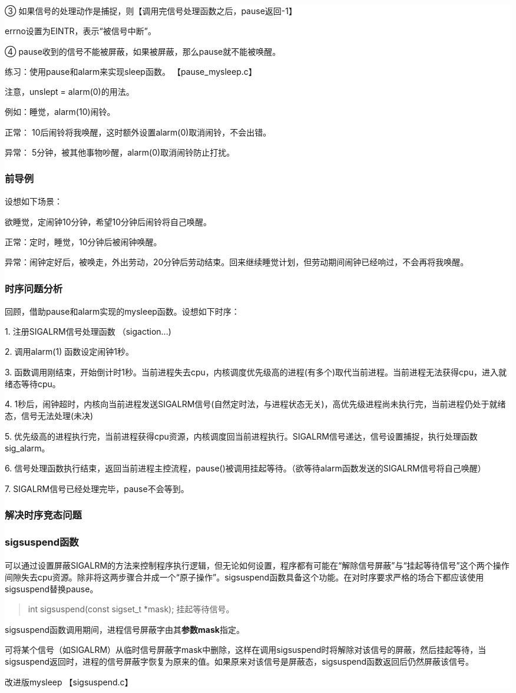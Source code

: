 ③ 如果信号的处理动作是捕捉，则【调用完信号处理函数之后，pause返回-1】

errno设置为EINTR，表示“被信号中断”。 

④ pause收到的信号不能被屏蔽，如果被屏蔽，那么pause就不能被唤醒。

练习：使用pause和alarm来实现sleep函数。 【pause_mysleep.c】

注意，unslept = alarm(0)的用法。

例如：睡觉，alarm(10)闹铃。

正常： 10后闹铃将我唤醒，这时额外设置alarm(0)取消闹铃，不会出错。

异常： 5分钟，被其他事物吵醒，alarm(0)取消闹铃防止打扰。

### 前导例

设想如下场景：

欲睡觉，定闹钟10分钟，希望10分钟后闹铃将自己唤醒。

正常：定时，睡觉，10分钟后被闹钟唤醒。

异常：闹钟定好后，被唤走，外出劳动，20分钟后劳动结束。回来继续睡觉计划，但劳动期间闹钟已经响过，不会再将我唤醒。

### 时序问题分析

回顾，借助pause和alarm实现的mysleep函数。设想如下时序：

1\. 注册SIGALRM信号处理函数 （sigaction...)

2\. 调用alarm(1) 函数设定闹钟1秒。

3\. 函数调用刚结束，开始倒计时1秒。当前进程失去cpu，内核调度优先级高的进程(有多个)取代当前进程。当前进程无法获得cpu，进入就绪态等待cpu。

4\. 1秒后，闹钟超时，内核向当前进程发送SIGALRM信号(自然定时法，与进程状态无关)，高优先级进程尚未执行完，当前进程仍处于就绪态，信号无法处理(未决)

5\. 优先级高的进程执行完，当前进程获得cpu资源，内核调度回当前进程执行。SIGALRM信号递达，信号设置捕捉，执行处理函数sig\_alarm。

6\. 信号处理函数执行结束，返回当前进程主控流程，pause()被调用挂起等待。（欲等待alarm函数发送的SIGALRM信号将自己唤醒）

7\. SIGALRM信号已经处理完毕，pause不会等到。

### 解决时序竞态问题

### sigsuspend函数

可以通过设置屏蔽SIGALRM的方法来控制程序执行逻辑，但无论如何设置，程序都有可能在“解除信号屏蔽”与“挂起等待信号”这个两个操作间隙失去cpu资源。除非将这两步骤合并成一个“原子操作”。sigsuspend函数具备这个功能。在对时序要求严格的场合下都应该使用sigsuspend替换pause。

> int sigsuspend(const sigset\_t \*mask); 
> 挂起等待信号。

sigsuspend函数调用期间，进程信号屏蔽字由其**参数mask**指定。

可将某个信号（如SIGALRM）从临时信号屏蔽字mask中删除，这样在调用sigsuspend时将解除对该信号的屏蔽，然后挂起等待，当sigsuspend返回时，进程的信号屏蔽字恢复为原来的值。如果原来对该信号是屏蔽态，sigsuspend函数返回后仍然屏蔽该信号。

改进版mysleep 【sigsuspend.c】

